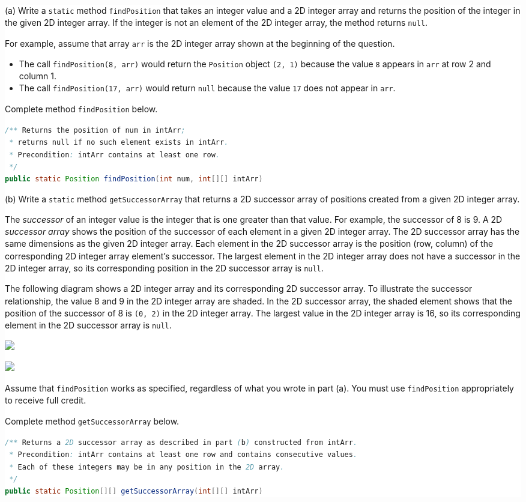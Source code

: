 (a) Write a `static` method `findPosition` that takes an integer value and a 2D integer array and returns the position of the integer in the given 2D integer array. If the integer is not an element of the 2D integer array, the method returns `null`.

For example, assume that array `arr` is the 2D integer array shown at the beginning of the question.

*   The call `findPosition(8, arr)` would return the `Position` object `(2, 1)` because the value `8` appears in `arr` at row 2 and column 1.
*   The call `findPosition(17, arr)` would return `null` because the value `17` does not appear in `arr`.

Complete method `findPosition` below.

```java
/** Returns the position of num in intArr;
 * returns null if no such element exists in intArr.
 * Precondition: intArr contains at least one row.
 */
public static Position findPosition(int num, int[][] intArr)
```

(b) Write a `static` method `getSuccessorArray` that returns a 2D successor array of positions created from a given 2D integer array.

The _successor_ of an integer value is the integer that is one greater than that value. For example, the successor of 8 is 9. A 2D _successor array_ shows the position of the successor of each element in a given 2D integer array. The 2D successor array has the same dimensions as the given 2D integer array. Each element in the 2D successor array is the position (row, column) of the corresponding 2D integer array element’s successor. The largest element in the 2D integer array does not have a successor in the 2D integer array, so its corresponding position in the 2D successor array is `null`.

The following diagram shows a 2D integer array and its corresponding 2D successor array. To illustrate the successor relationship, the value 8 and 9 in the 2D integer array are shaded. In the 2D successor array, the shaded element shows that the position of the successor of 8 is `(0, 2)` in the 2D integer array. The largest value in the 2D integer array is 16, so its corresponding element in the 2D successor array is `null`.

![](http://apcompsci.cn/wp-content/uploads/sites/3/2019/03/image-17.png)

![](http://apcompsci.cn/wp-content/uploads/sites/3/2019/03/image-18.png)

Assume that `findPosition` works as specified, regardless of what you wrote in part (a). You must use `findPosition` appropriately to receive full credit.

Complete method `getSuccessorArray` below.

```java
/** Returns a 2D successor array as described in part (b) constructed from intArr.
 * Precondition: intArr contains at least one row and contains consecutive values.
 * Each of these integers may be in any position in the 2D array.
 */
public static Position[][] getSuccessorArray(int[][] intArr)
```